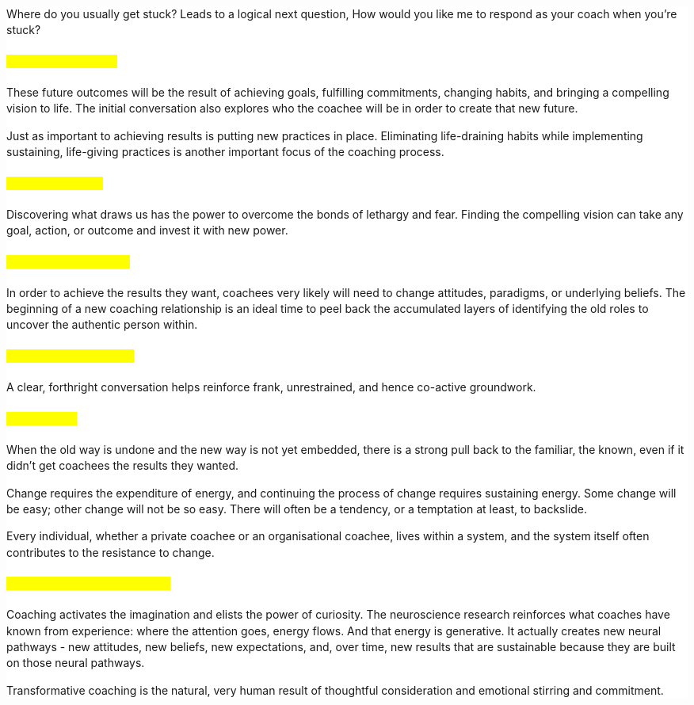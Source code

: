 Where do you usually get stuck? Leads to a logical next question, How would you like me to respond as your coach when you’re stuck?

#### <mark style="color:yellow;">Designing the future</mark>

These future outcomes will be the result of achieving goals, fulfilling commitments, changing habits, and bringing a compelling vision to life. The initial conversation also explores who the coachee will be in order to create that new future.

Just as important to achieving results is putting new practices in place. Eliminating life-draining habits while implementing sustaining, life-giving practices is another important focus of the coaching process.

#### <mark style="color:yellow;">Compelling vision</mark>

Discovering what draws us has the power to overcome the bonds of lethargy and fear. Finding the compelling vision can take any goal, action, or outcome and invest it with new power.

#### <mark style="color:yellow;">Who do you need to be</mark>

In order to achieve the results they want, coachees very likely will need to change attitudes, paradigms, or underlying beliefs. The beginning of a new coaching relationship is an ideal time to peel back the accumulated layers of identifying the old roles to uncover the authentic person within.

#### <mark style="color:yellow;">Orientation to coaching</mark>

A clear, forthright conversation helps reinforce frank, unrestrained, and hence co-active groundwork.

#### <mark style="color:yellow;">Homeostasis</mark>

When the old way is undone and the new way is not yet embedded, there is a strong pull back to the familiar, the known, even if it didn’t get coachees the results they wanted.

Change requires the expenditure of energy, and continuing the process of change requires sustaining energy. Some change will be easy; other change will not be so easy. There will often be a tendency, or a temptation at least, to backslide.

Every individual, whether a private coachee or an organisational coachee, lives within a system, and the system itself often contributes to the resistance to change.

#### <mark style="color:yellow;">The neuroscience of coaching</mark>

Coaching activates the imagination and elists the power of curiosity. The neuroscience research reinforces what coaches have known from experience: where the attention goes, energy flows. And that energy is generative. It actually creates new neural pathways - new attitudes, new beliefs, new expectations, and, over time, new results that are sustainable because they are built on those neural pathways.

Transformative coaching is the natural, very human result of thoughtful consideration and emotional stirring and commitment.
